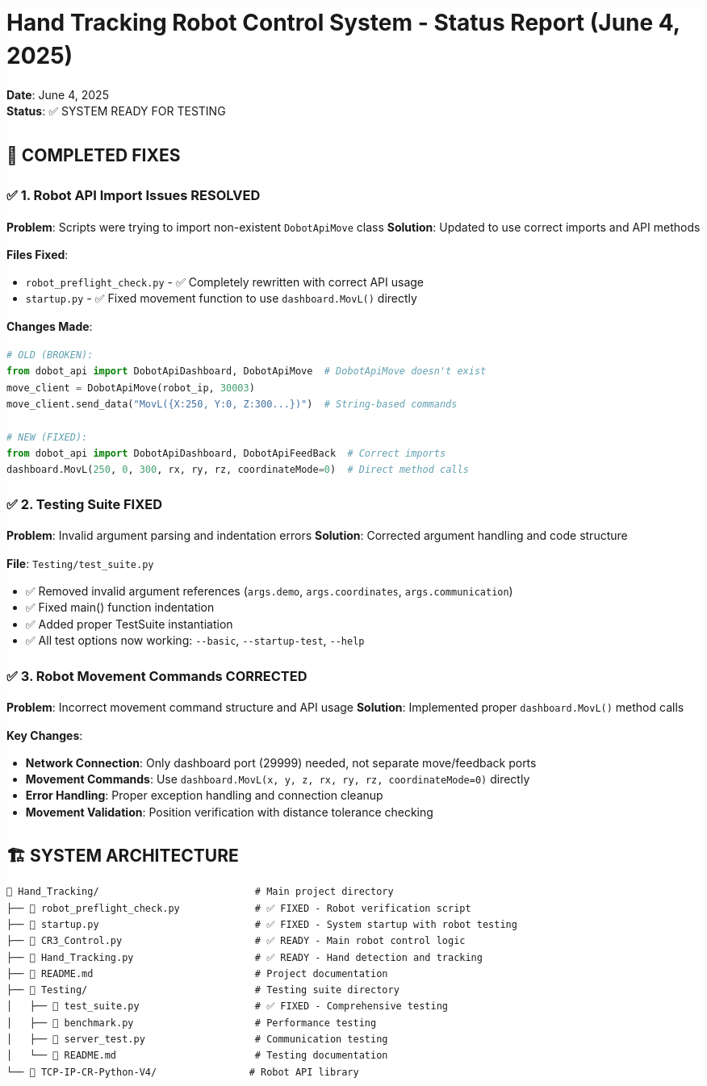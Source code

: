 # Hand Tracking Robot Control System - Status Report (June 4, 2025)
**Date**: June 4, 2025  
**Status**: ✅ SYSTEM READY FOR TESTING

## 🎯 COMPLETED FIXES

### ✅ 1. Robot API Import Issues RESOLVED
**Problem**: Scripts were trying to import non-existent `DobotApiMove` class
**Solution**: Updated to use correct imports and API methods

**Files Fixed**:
- `robot_preflight_check.py` - ✅ Completely rewritten with correct API usage
- `startup.py` - ✅ Fixed movement function to use `dashboard.MovL()` directly

**Changes Made**:
```python
# OLD (BROKEN):
from dobot_api import DobotApiDashboard, DobotApiMove  # DobotApiMove doesn't exist
move_client = DobotApiMove(robot_ip, 30003)
move_client.send_data("MovL({X:250, Y:0, Z:300...})")  # String-based commands

# NEW (FIXED):
from dobot_api import DobotApiDashboard, DobotApiFeedBack  # Correct imports
dashboard.MovL(250, 0, 300, rx, ry, rz, coordinateMode=0)  # Direct method calls
```

### ✅ 2. Testing Suite FIXED
**Problem**: Invalid argument parsing and indentation errors
**Solution**: Corrected argument handling and code structure

**File**: `Testing/test_suite.py`
- ✅ Removed invalid argument references (`args.demo`, `args.coordinates`, `args.communication`)
- ✅ Fixed main() function indentation
- ✅ Added proper TestSuite instantiation
- ✅ All test options now working: `--basic`, `--startup-test`, `--help`

### ✅ 3. Robot Movement Commands CORRECTED
**Problem**: Incorrect movement command structure and API usage
**Solution**: Implemented proper `dashboard.MovL()` method calls

**Key Changes**:
- **Network Connection**: Only dashboard port (29999) needed, not separate move/feedback ports
- **Movement Commands**: Use `dashboard.MovL(x, y, z, rx, ry, rz, coordinateMode=0)` directly
- **Error Handling**: Proper exception handling and connection cleanup
- **Movement Validation**: Position verification with distance tolerance checking

## 🏗️ SYSTEM ARCHITECTURE

```
📁 Hand_Tracking/                           # Main project directory
├── 📄 robot_preflight_check.py             # ✅ FIXED - Robot verification script
├── 📄 startup.py                           # ✅ FIXED - System startup with robot testing
├── 📄 CR3_Control.py                       # ✅ READY - Main robot control logic
├── 📄 Hand_Tracking.py                     # ✅ READY - Hand detection and tracking
├── 📄 README.md                            # Project documentation
├── 📁 Testing/                             # Testing suite directory
│   ├── 📄 test_suite.py                    # ✅ FIXED - Comprehensive testing
│   ├── 📄 benchmark.py                     # Performance testing
│   ├── 📄 server_test.py                   # Communication testing
│   └── 📄 README.md                        # Testing documentation
└── 📁 TCP-IP-CR-Python-V4/                # Robot API library
```